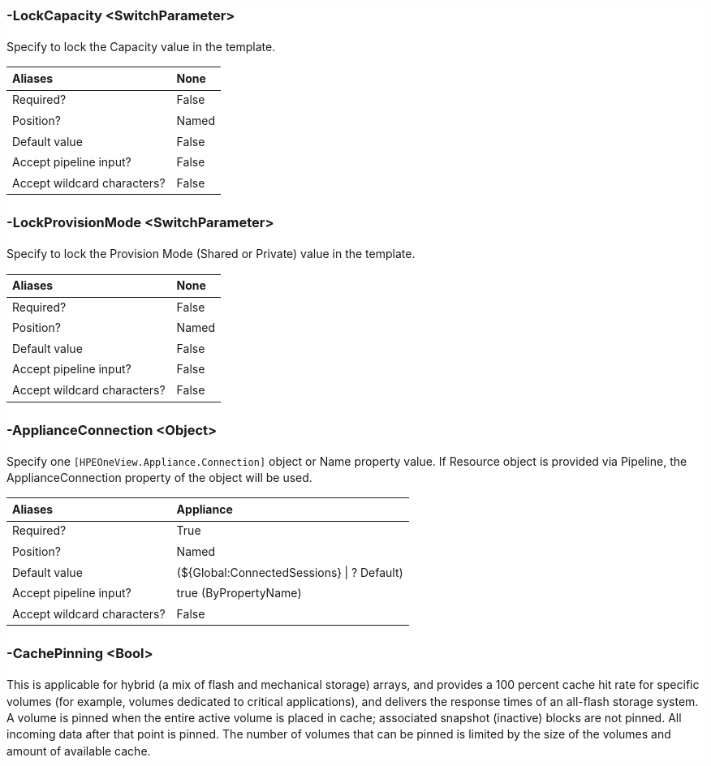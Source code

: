 ### -LockCapacity &lt;SwitchParameter&gt;

Specify to lock the Capacity value in the template.

| Aliases | None |
| :--- | :--- |
| Required? | False |
| Position? | Named |
| Default value | False |
| Accept pipeline input? | False |
| Accept wildcard characters? | False |

### -LockProvisionMode &lt;SwitchParameter&gt;

Specify to lock the Provision Mode (Shared or Private) value in the template.

| Aliases | None |
| :--- | :--- |
| Required? | False |
| Position? | Named |
| Default value | False |
| Accept pipeline input? | False |
| Accept wildcard characters? | False |

### -ApplianceConnection &lt;Object&gt;

Specify one `[HPEOneView.Appliance.Connection]` object or Name property value. If Resource object is provided via Pipeline, the ApplianceConnection property of the object will be used.

| Aliases | Appliance |
| :--- | :--- |
| Required? | True |
| Position? | Named |
| Default value | (${Global:ConnectedSessions} &vert; ? Default) |
| Accept pipeline input? | true (ByPropertyName) |
| Accept wildcard characters? | False |

### -CachePinning &lt;Bool&gt;

This is applicable for hybrid (a mix of flash and mechanical storage) arrays, and provides a 100 percent cache hit rate for specific volumes (for example, volumes dedicated to critical applications), and delivers the response times of an all-flash storage system. A volume is pinned when the entire active volume is placed in cache; associated snapshot (inactive) blocks are not pinned. All incoming data after that point is pinned. The number of volumes that can be pinned is limited by the size of the volumes and amount of available cache.
